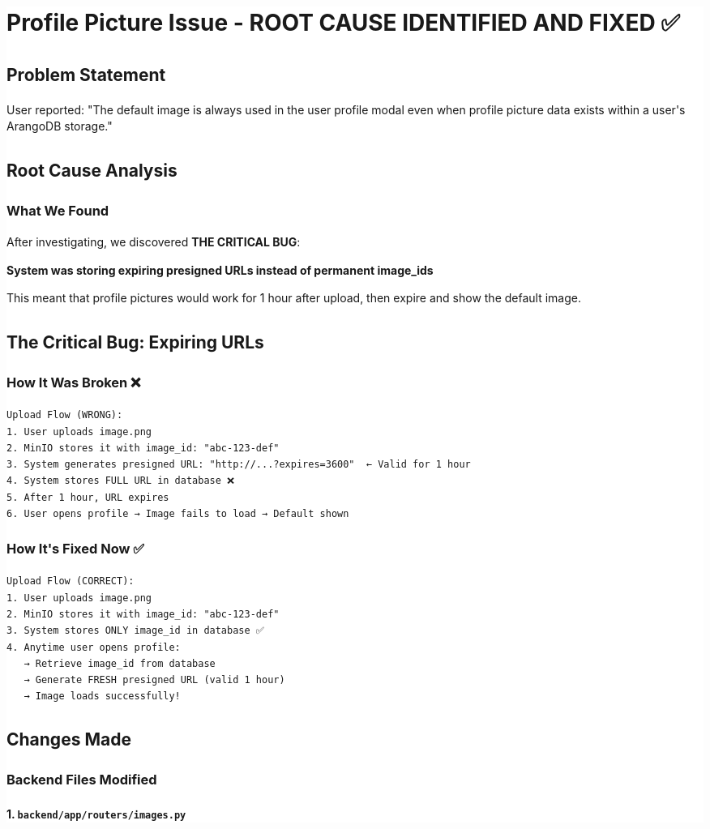 # Profile Picture Issue - ROOT CAUSE IDENTIFIED AND FIXED ✅

## Problem Statement

User reported: "The default image is always used in the user profile modal even when profile picture data exists within a user's ArangoDB storage."

## Root Cause Analysis

### What We Found

After investigating, we discovered **THE CRITICAL BUG**:

**System was storing expiring presigned URLs instead of permanent image_ids**

This meant that profile pictures would work for 1 hour after upload, then expire and show the default image.

## The Critical Bug: Expiring URLs

### How It Was Broken ❌

```
Upload Flow (WRONG):
1. User uploads image.png
2. MinIO stores it with image_id: "abc-123-def"
3. System generates presigned URL: "http://...?expires=3600"  ← Valid for 1 hour
4. System stores FULL URL in database ❌
5. After 1 hour, URL expires
6. User opens profile → Image fails to load → Default shown
```

### How It's Fixed Now ✅

```
Upload Flow (CORRECT):
1. User uploads image.png
2. MinIO stores it with image_id: "abc-123-def"
3. System stores ONLY image_id in database ✅
4. Anytime user opens profile:
   → Retrieve image_id from database
   → Generate FRESH presigned URL (valid 1 hour)
   → Image loads successfully!
```

## Changes Made

### Backend Files Modified

#### 1. `backend/app/routers/images.py`
